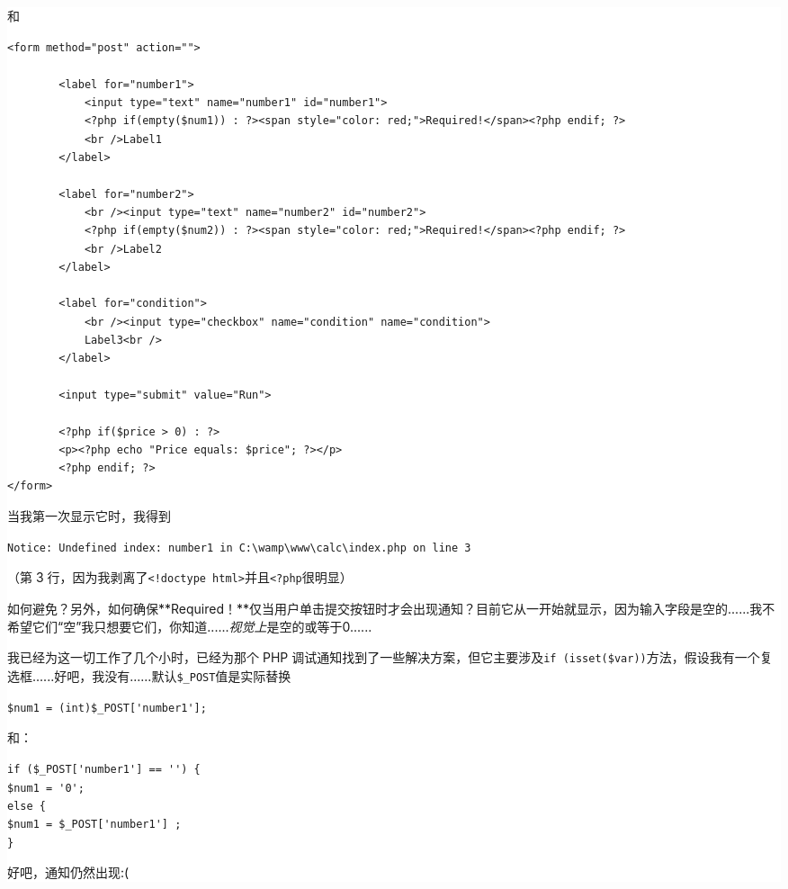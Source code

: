 和

```
<form method="post" action="">

        <label for="number1">
            <input type="text" name="number1" id="number1">
            <?php if(empty($num1)) : ?><span style="color: red;">Required!</span><?php endif; ?>
            <br />Label1
        </label>

        <label for="number2">
            <br /><input type="text" name="number2" id="number2">
            <?php if(empty($num2)) : ?><span style="color: red;">Required!</span><?php endif; ?>
            <br />Label2
        </label>

        <label for="condition">
            <br /><input type="checkbox" name="condition" name="condition">
            Label3<br />
        </label>

        <input type="submit" value="Run">   

        <?php if($price > 0) : ?>
        <p><?php echo "Price equals: $price"; ?></p>
        <?php endif; ?>
</form> 
```

当我第一次显示它时，我得到

```
Notice: Undefined index: number1 in C:\wamp\www\calc\index.php on line 3 
```

（第 3 行，因为我剥离了`<!doctype html>`并且`<?php`很明显）

如何避免？另外，如何确保**Required！**仅当用户单击提交按钮时才会出现通知？目前它从一开始就显示，因为输入字段是空的......我不希望它们“空”我只想要它们，你知道......*视觉上*是空的或等于0......

我已经为这一切工作了几个小时，已经为那个 PHP 调试通知找到了一些解决方案，但它主要涉及`if (isset($var))`方法，假设我有一个复选框......好吧，我没有......默认`$_POST`值是实际替换

`$num1 = (int)$_POST['number1'];`

和：

```
if ($_POST['number1'] == '') { 
$num1 = '0'; 
else { 
$num1 = $_POST['number1'] ; 
} 
```

好吧，通知仍然出现:(
